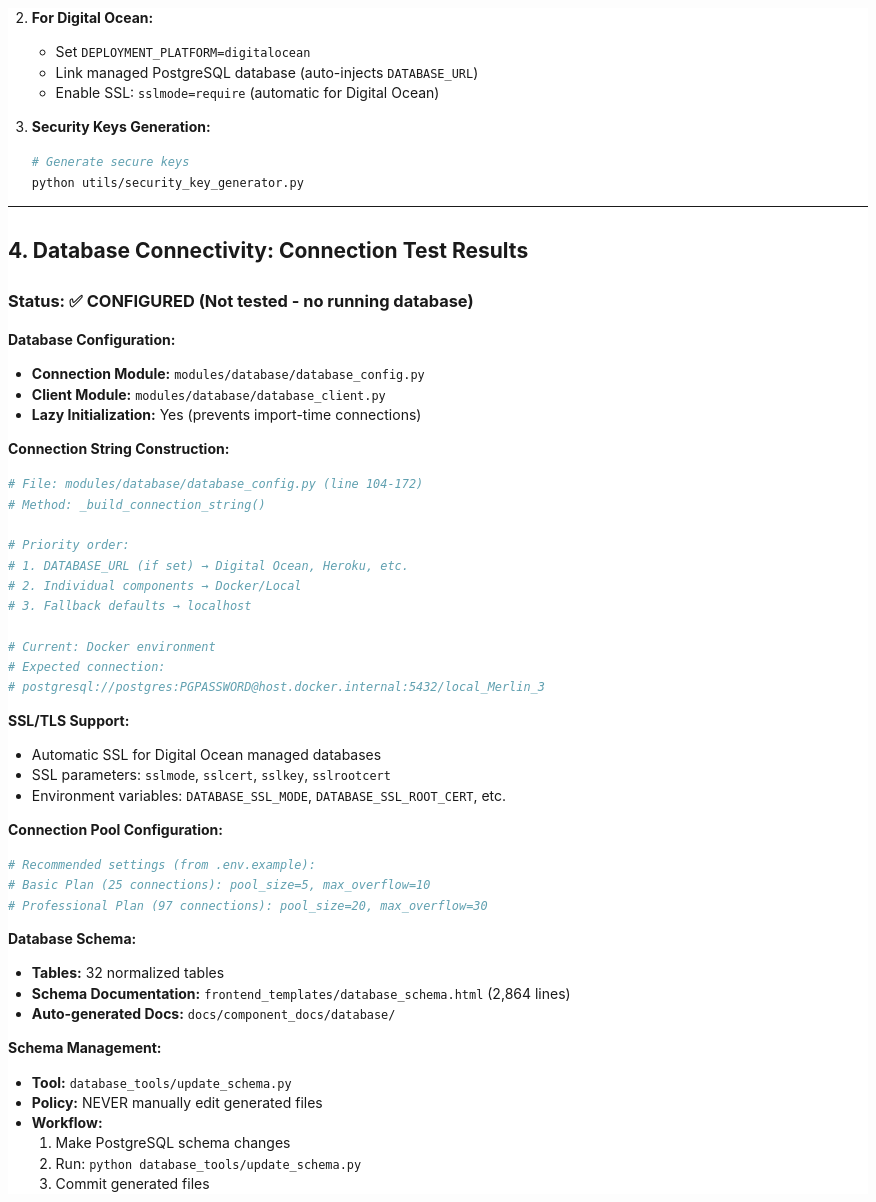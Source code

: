 2. **For Digital Ocean:**
   - Set `DEPLOYMENT_PLATFORM=digitalocean`
   - Link managed PostgreSQL database (auto-injects `DATABASE_URL`)
   - Enable SSL: `sslmode=require` (automatic for Digital Ocean)

3. **Security Keys Generation:**
   ```bash
   # Generate secure keys
   python utils/security_key_generator.py
   ```

---

## 4. Database Connectivity: Connection Test Results

### Status: ✅ CONFIGURED (Not tested - no running database)

**Database Configuration:**
- **Connection Module:** `modules/database/database_config.py`
- **Client Module:** `modules/database/database_client.py`
- **Lazy Initialization:** Yes (prevents import-time connections)

**Connection String Construction:**
```python
# File: modules/database/database_config.py (line 104-172)
# Method: _build_connection_string()

# Priority order:
# 1. DATABASE_URL (if set) → Digital Ocean, Heroku, etc.
# 2. Individual components → Docker/Local
# 3. Fallback defaults → localhost

# Current: Docker environment
# Expected connection:
# postgresql://postgres:PGPASSWORD@host.docker.internal:5432/local_Merlin_3
```

**SSL/TLS Support:**
- Automatic SSL for Digital Ocean managed databases
- SSL parameters: `sslmode`, `sslcert`, `sslkey`, `sslrootcert`
- Environment variables: `DATABASE_SSL_MODE`, `DATABASE_SSL_ROOT_CERT`, etc.

**Connection Pool Configuration:**
```python
# Recommended settings (from .env.example):
# Basic Plan (25 connections): pool_size=5, max_overflow=10
# Professional Plan (97 connections): pool_size=20, max_overflow=30
```

**Database Schema:**
- **Tables:** 32 normalized tables
- **Schema Documentation:** `frontend_templates/database_schema.html` (2,864 lines)
- **Auto-generated Docs:** `docs/component_docs/database/`

**Schema Management:**
- **Tool:** `database_tools/update_schema.py`
- **Policy:** NEVER manually edit generated files
- **Workflow:**
  1. Make PostgreSQL schema changes
  2. Run: `python database_tools/update_schema.py`
  3. Commit generated files
